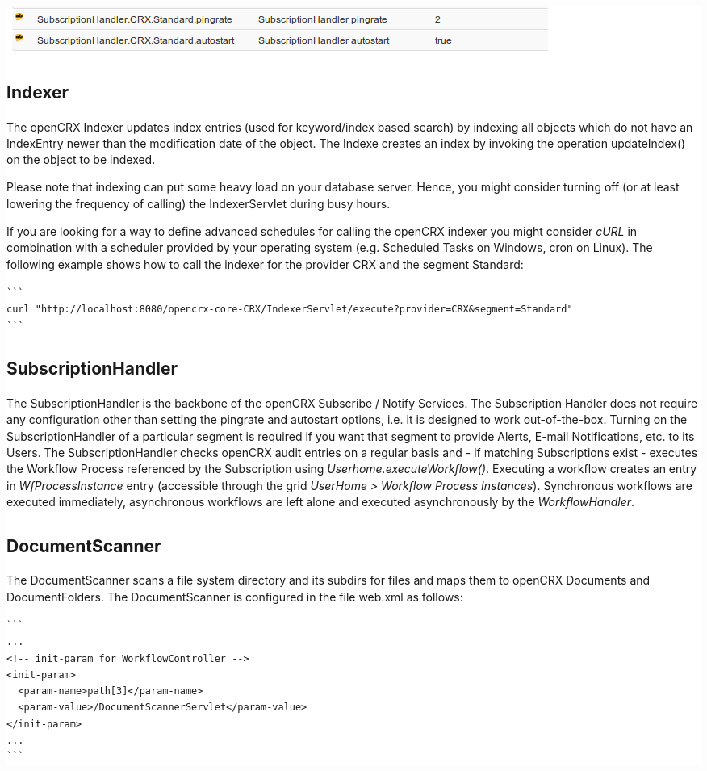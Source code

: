 ![img](31/Admin/files/AutomatedWorkflows/pic060.png)

## Indexer ##

The openCRX Indexer updates index entries (used for keyword/index based search) 
by indexing all objects which do not have an IndexEntry newer than the modification 
date of the object. The Indexe creates an index by invoking the operation updateIndex() 
on the object to be indexed.

Please note that indexing can put some heavy load on your database server. Hence, 
you might consider turning off (or at least lowering the frequency of calling) the 
IndexerServlet during busy hours.

If you are looking for a way to define advanced schedules for calling the openCRX 
indexer you might consider _cURL_ in combination with a scheduler provided by your 
operating system (e.g. Scheduled Tasks on Windows, cron on Linux). The following example 
shows how to call the indexer for the provider CRX and the segment Standard:

	```
	curl "http://localhost:8080/opencrx-core-CRX/IndexerServlet/execute?provider=CRX&segment=Standard"
	```

## SubscriptionHandler ##

The SubscriptionHandler is the backbone of the openCRX Subscribe / Notify Services. 
The Subscription Handler does not require any configuration other than setting the 
pingrate and autostart options, i.e. it is designed to work out-of-the-box. Turning 
on the SubscriptionHandler of a particular segment is required if you want that segment 
to provide Alerts, E-mail Notifications, etc. to its Users. The SubscriptionHandler 
checks openCRX audit entries on a regular basis and - if matching Subscriptions exist - 
executes the Workflow Process referenced by the Subscription using 
_Userhome.executeWorkflow()_. Executing a workflow creates an entry in 
_WfProcessInstance_ entry (accessible through the grid 
_UserHome > Workflow Process Instances_). Synchronous workflows are executed immediately, 
asynchronous workflows are left alone and executed asynchronously by the _WorkflowHandler_.

## DocumentScanner ##

The DocumentScanner scans a file system directory and its subdirs for files and maps 
them to openCRX Documents and DocumentFolders. The DocumentScanner is configured in 
the file web.xml as follows:

	```
	...
	<!-- init-param for WorkflowController -->
	<init-param>
	  <param-name>path[3]</param-name>
	  <param-value>/DocumentScannerServlet</param-value>
	</init-param>
	...	
	```
